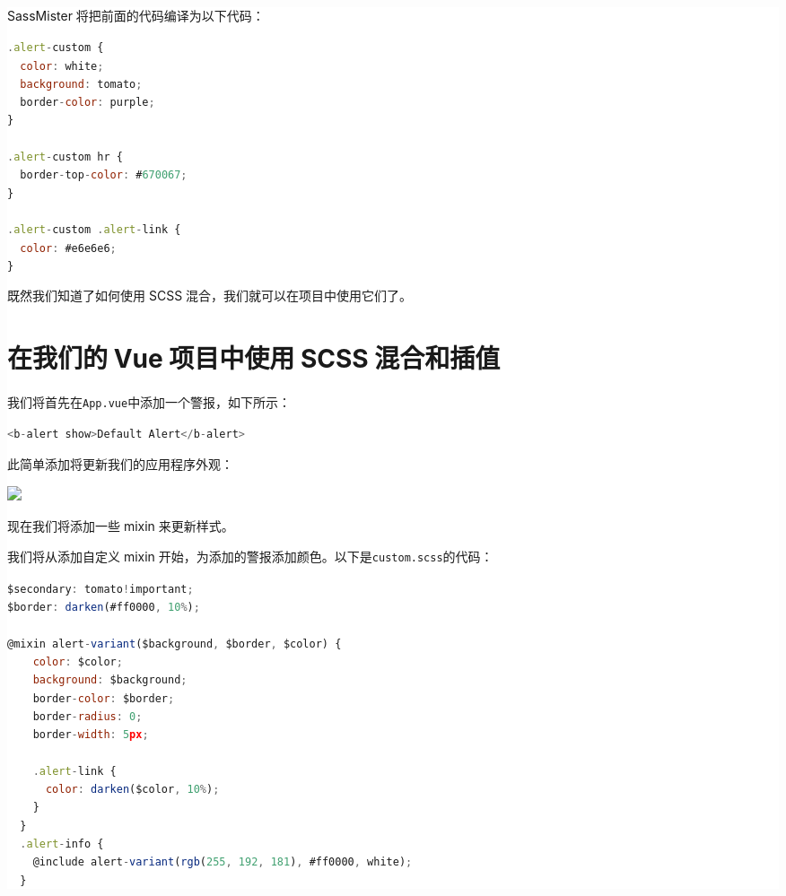 SassMister 将把前面的代码编译为以下代码：

```js
.alert-custom {
  color: white;
  background: tomato;
  border-color: purple;
}

.alert-custom hr {
  border-top-color: #670067;
}

.alert-custom .alert-link {
  color: #e6e6e6;
}
```

既然我们知道了如何使用 SCSS 混合，我们就可以在项目中使用它们了。

# 在我们的 Vue 项目中使用 SCSS 混合和插值

我们将首先在`App.vue`中添加一个警报，如下所示：

```js
<b-alert show>Default Alert</b-alert>
```

此简单添加将更新我们的应用程序外观：

![](assets/ac5d347f-094c-4c44-9758-95bc109d72df.png)

现在我们将添加一些 mixin 来更新样式。

我们将从添加自定义 mixin 开始，为添加的警报添加颜色。以下是`custom.scss`的代码：

```js
$secondary: tomato!important;
$border: darken(#ff0000, 10%);

@mixin alert-variant($background, $border, $color) {
    color: $color;
    background: $background;
    border-color: $border;
    border-radius: 0;
    border-width: 5px;

    .alert-link {
      color: darken($color, 10%);
    }
  }
  .alert-info {
    @include alert-variant(rgb(255, 192, 181), #ff0000, white);
  }
```
